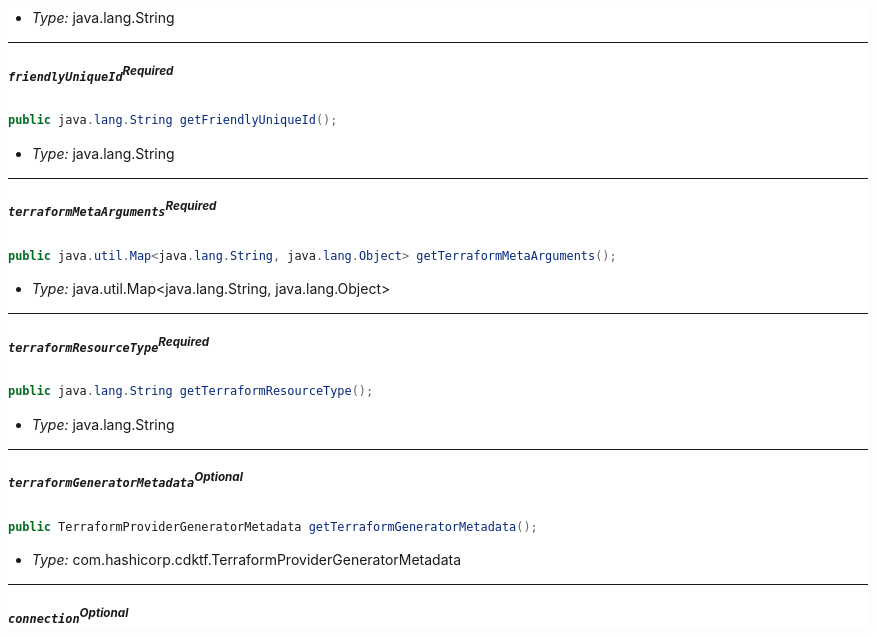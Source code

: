 - *Type:* java.lang.String

---

##### `friendlyUniqueId`<sup>Required</sup> <a name="friendlyUniqueId" id="rhizo-co-terraform-provider-oci.vbsInstVbsInstance.VbsInstVbsInstance.property.friendlyUniqueId"></a>

```java
public java.lang.String getFriendlyUniqueId();
```

- *Type:* java.lang.String

---

##### `terraformMetaArguments`<sup>Required</sup> <a name="terraformMetaArguments" id="rhizo-co-terraform-provider-oci.vbsInstVbsInstance.VbsInstVbsInstance.property.terraformMetaArguments"></a>

```java
public java.util.Map<java.lang.String, java.lang.Object> getTerraformMetaArguments();
```

- *Type:* java.util.Map<java.lang.String, java.lang.Object>

---

##### `terraformResourceType`<sup>Required</sup> <a name="terraformResourceType" id="rhizo-co-terraform-provider-oci.vbsInstVbsInstance.VbsInstVbsInstance.property.terraformResourceType"></a>

```java
public java.lang.String getTerraformResourceType();
```

- *Type:* java.lang.String

---

##### `terraformGeneratorMetadata`<sup>Optional</sup> <a name="terraformGeneratorMetadata" id="rhizo-co-terraform-provider-oci.vbsInstVbsInstance.VbsInstVbsInstance.property.terraformGeneratorMetadata"></a>

```java
public TerraformProviderGeneratorMetadata getTerraformGeneratorMetadata();
```

- *Type:* com.hashicorp.cdktf.TerraformProviderGeneratorMetadata

---

##### `connection`<sup>Optional</sup> <a name="connection" id="rhizo-co-terraform-provider-oci.vbsInstVbsInstance.VbsInstVbsInstance.property.connection"></a>
